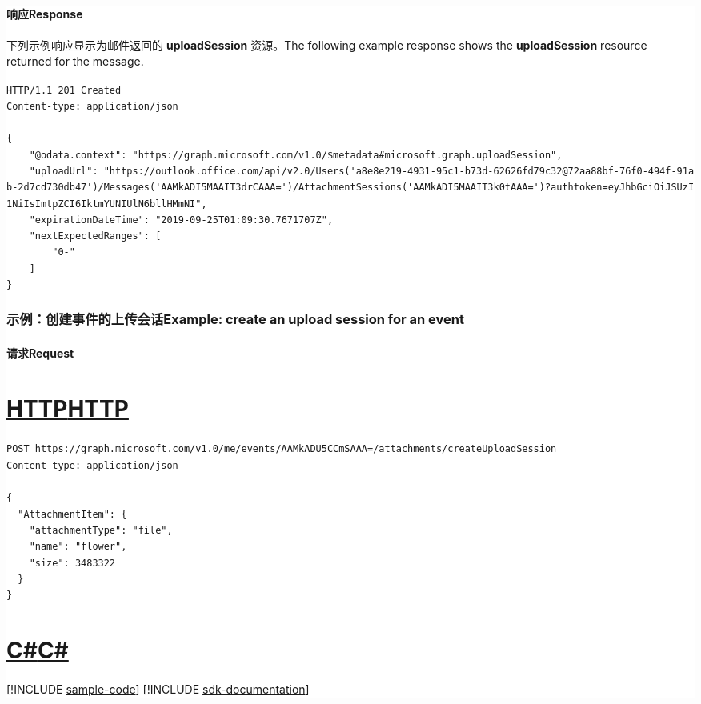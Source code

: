 

#### <a name="response"></a><span data-ttu-id="5892c-133">响应</span><span class="sxs-lookup"><span data-stu-id="5892c-133">Response</span></span>
<span data-ttu-id="5892c-134">下列示例响应显示为邮件返回的 **uploadSession** 资源。</span><span class="sxs-lookup"><span data-stu-id="5892c-134">The following example response shows the **uploadSession** resource returned for the message.</span></span>


```http
HTTP/1.1 201 Created
Content-type: application/json

{
    "@odata.context": "https://graph.microsoft.com/v1.0/$metadata#microsoft.graph.uploadSession",
    "uploadUrl": "https://outlook.office.com/api/v2.0/Users('a8e8e219-4931-95c1-b73d-62626fd79c32@72aa88bf-76f0-494f-91ab-2d7cd730db47')/Messages('AAMkADI5MAAIT3drCAAA=')/AttachmentSessions('AAMkADI5MAAIT3k0tAAA=')?authtoken=eyJhbGciOiJSUzI1NiIsImtpZCI6IktmYUNIUlN6bllHMmNI",
    "expirationDateTime": "2019-09-25T01:09:30.7671707Z",
    "nextExpectedRanges": [
        "0-"
    ]
}
```

### <a name="example-create-an-upload-session-for-an-event"></a><span data-ttu-id="5892c-135">示例：创建事件的上传会话</span><span class="sxs-lookup"><span data-stu-id="5892c-135">Example: create an upload session for an event</span></span>
#### <a name="request"></a><span data-ttu-id="5892c-136">请求</span><span class="sxs-lookup"><span data-stu-id="5892c-136">Request</span></span> 


# <a name="http"></a>[<span data-ttu-id="5892c-137">HTTP</span><span class="sxs-lookup"><span data-stu-id="5892c-137">HTTP</span></span>](#tab/http)

```http
POST https://graph.microsoft.com/v1.0/me/events/AAMkADU5CCmSAAA=/attachments/createUploadSession
Content-type: application/json

{
  "AttachmentItem": {
    "attachmentType": "file",
    "name": "flower",
    "size": 3483322
  }
}
```
# <a name="c"></a>[<span data-ttu-id="5892c-138">C#</span><span class="sxs-lookup"><span data-stu-id="5892c-138">C#</span></span>](#tab/csharp)
[!INCLUDE [sample-code](../includes/snippets/csharp/walkthrough-create-uploadsession-event-csharp-snippets.md)]
[!INCLUDE [sdk-documentation](../includes/snippets/snippets-sdk-documentation-link.md)]
